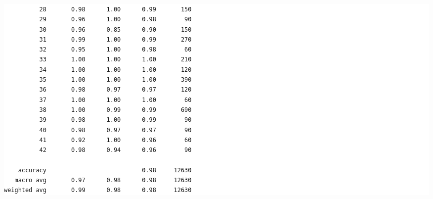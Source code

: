               28       0.98      1.00      0.99       150
              29       0.96      1.00      0.98        90
              30       0.96      0.85      0.90       150
              31       0.99      1.00      0.99       270
              32       0.95      1.00      0.98        60
              33       1.00      1.00      1.00       210
              34       1.00      1.00      1.00       120
              35       1.00      1.00      1.00       390
              36       0.98      0.97      0.97       120
              37       1.00      1.00      1.00        60
              38       1.00      0.99      0.99       690
              39       0.98      1.00      0.99        90
              40       0.98      0.97      0.97        90
              41       0.92      1.00      0.96        60
              42       0.98      0.94      0.96        90
    
        accuracy                           0.98     12630
       macro avg       0.97      0.98      0.98     12630
    weighted avg       0.99      0.98      0.98     12630
    


